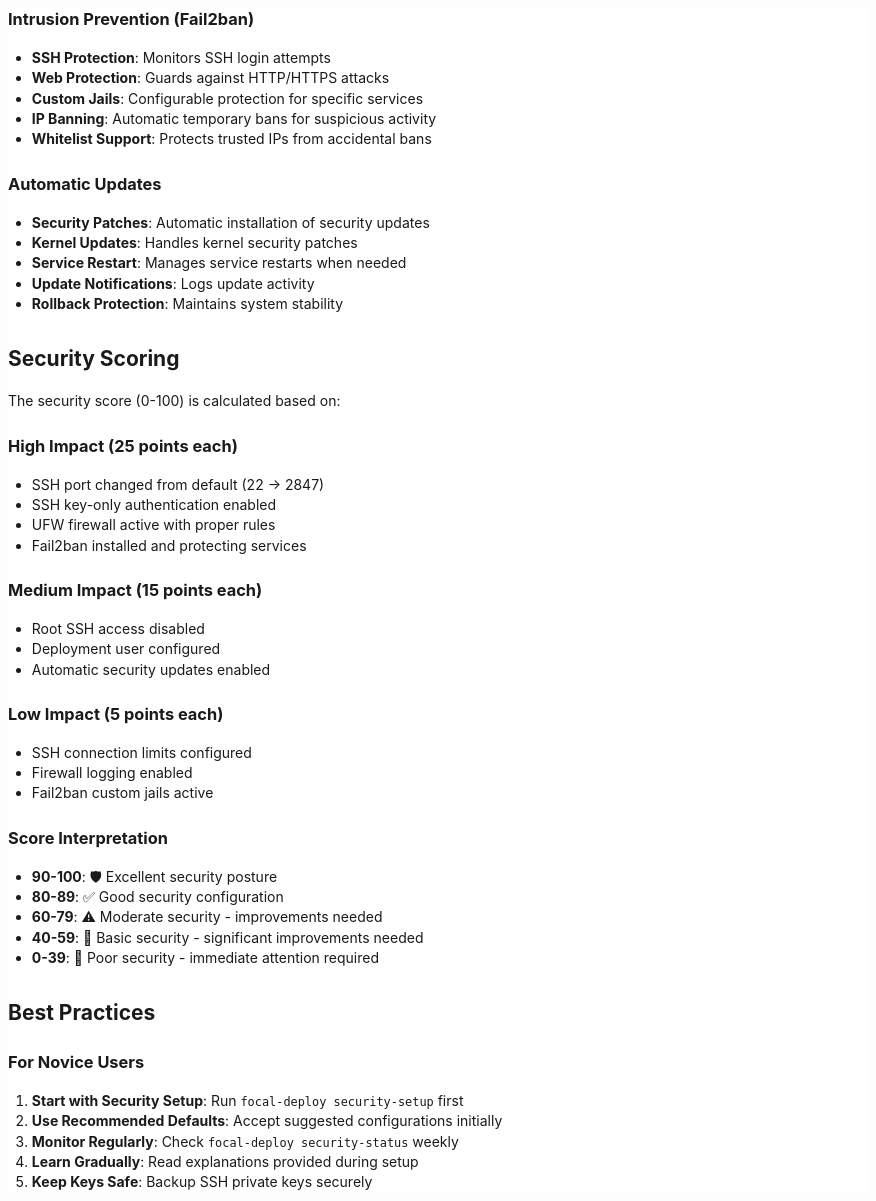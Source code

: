 ### Intrusion Prevention (Fail2ban)
- **SSH Protection**: Monitors SSH login attempts
- **Web Protection**: Guards against HTTP/HTTPS attacks
- **Custom Jails**: Configurable protection for specific services
- **IP Banning**: Automatic temporary bans for suspicious activity
- **Whitelist Support**: Protects trusted IPs from accidental bans

### Automatic Updates
- **Security Patches**: Automatic installation of security updates
- **Kernel Updates**: Handles kernel security patches
- **Service Restart**: Manages service restarts when needed
- **Update Notifications**: Logs update activity
- **Rollback Protection**: Maintains system stability

## Security Scoring

The security score (0-100) is calculated based on:

### High Impact (25 points each)
- SSH port changed from default (22 → 2847)
- SSH key-only authentication enabled
- UFW firewall active with proper rules
- Fail2ban installed and protecting services

### Medium Impact (15 points each)
- Root SSH access disabled
- Deployment user configured
- Automatic security updates enabled

### Low Impact (5 points each)
- SSH connection limits configured
- Firewall logging enabled
- Fail2ban custom jails active

### Score Interpretation
- **90-100**: 🛡️ Excellent security posture
- **80-89**: ✅ Good security configuration
- **60-79**: ⚠️ Moderate security - improvements needed
- **40-59**: 🔶 Basic security - significant improvements needed
- **0-39**: 🚨 Poor security - immediate attention required

## Best Practices

### For Novice Users
1. **Start with Security Setup**: Run `focal-deploy security-setup` first
2. **Use Recommended Defaults**: Accept suggested configurations initially
3. **Monitor Regularly**: Check `focal-deploy security-status` weekly
4. **Learn Gradually**: Read explanations provided during setup
5. **Keep Keys Safe**: Backup SSH private keys securely

